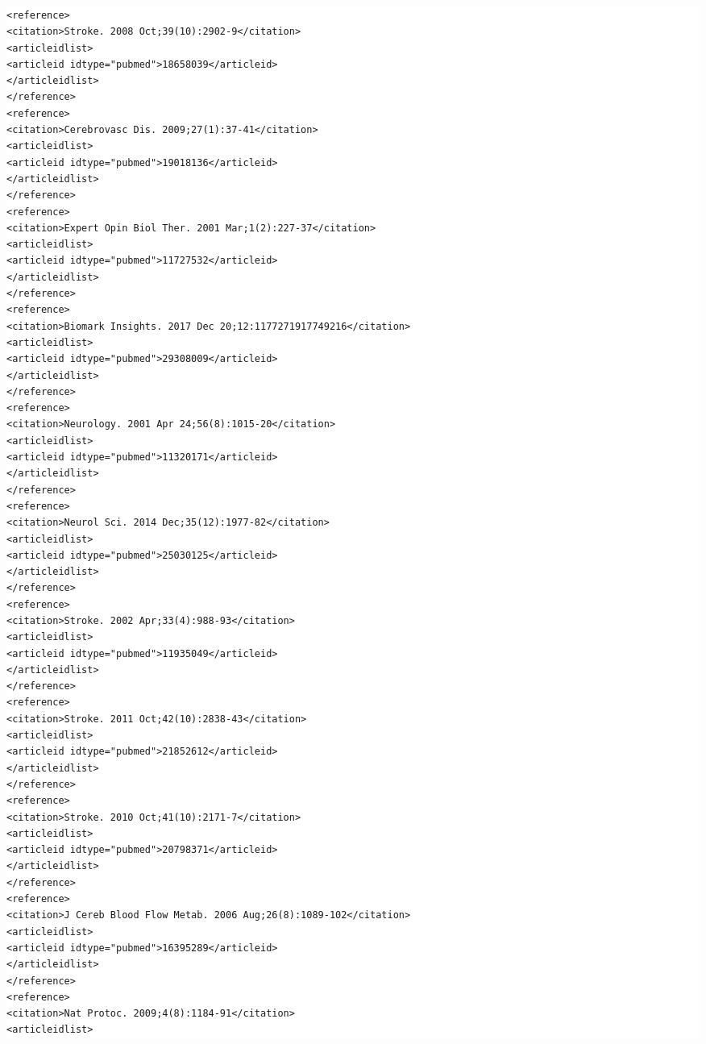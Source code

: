 ```
<reference>
<citation>Stroke. 2008 Oct;39(10):2902-9</citation>
<articleidlist>
<articleid idtype="pubmed">18658039</articleid>
</articleidlist>
</reference>
<reference>
<citation>Cerebrovasc Dis. 2009;27(1):37-41</citation>
<articleidlist>
<articleid idtype="pubmed">19018136</articleid>
</articleidlist>
</reference>
<reference>
<citation>Expert Opin Biol Ther. 2001 Mar;1(2):227-37</citation>
<articleidlist>
<articleid idtype="pubmed">11727532</articleid>
</articleidlist>
</reference>
<reference>
<citation>Biomark Insights. 2017 Dec 20;12:1177271917749216</citation>
<articleidlist>
<articleid idtype="pubmed">29308009</articleid>
</articleidlist>
</reference>
<reference>
<citation>Neurology. 2001 Apr 24;56(8):1015-20</citation>
<articleidlist>
<articleid idtype="pubmed">11320171</articleid>
</articleidlist>
</reference>
<reference>
<citation>Neurol Sci. 2014 Dec;35(12):1977-82</citation>
<articleidlist>
<articleid idtype="pubmed">25030125</articleid>
</articleidlist>
</reference>
<reference>
<citation>Stroke. 2002 Apr;33(4):988-93</citation>
<articleidlist>
<articleid idtype="pubmed">11935049</articleid>
</articleidlist>
</reference>
<reference>
<citation>Stroke. 2011 Oct;42(10):2838-43</citation>
<articleidlist>
<articleid idtype="pubmed">21852612</articleid>
</articleidlist>
</reference>
<reference>
<citation>Stroke. 2010 Oct;41(10):2171-7</citation>
<articleidlist>
<articleid idtype="pubmed">20798371</articleid>
</articleidlist>
</reference>
<reference>
<citation>J Cereb Blood Flow Metab. 2006 Aug;26(8):1089-102</citation>
<articleidlist>
<articleid idtype="pubmed">16395289</articleid>
</articleidlist>
</reference>
<reference>
<citation>Nat Protoc. 2009;4(8):1184-91</citation>
<articleidlist>
```